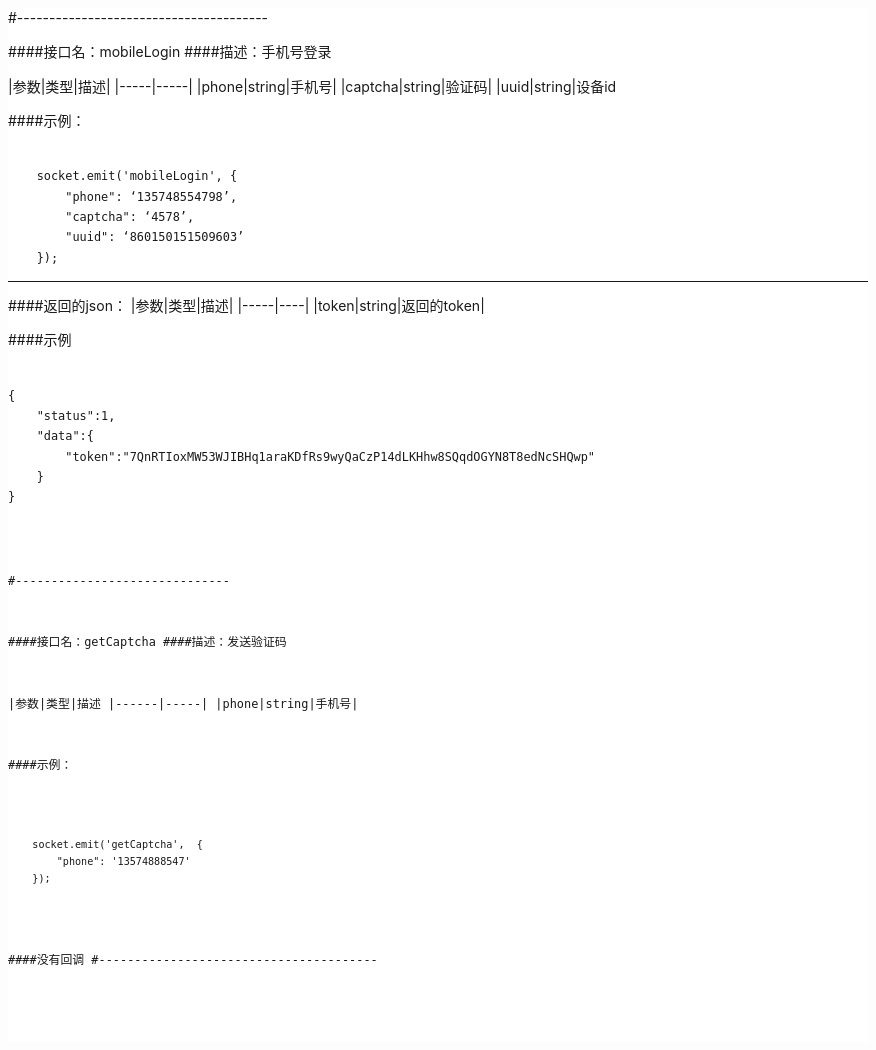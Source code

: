 #---------------------------------------

####接口名：mobileLogin
####描述：手机号登录


|参数|类型|描述|
|-----|-----|
|phone|string|手机号|
|captcha|string|验证码|
|uuid|string|设备id

####示例：
<pre><code>
	socket.emit('mobileLogin', {
		"phone": ‘135748554798’,
		"captcha": ‘4578’,
		"uuid": ‘860150151509603’
	});
</code></pre>

--------------------------------------------------
####返回的json：
|参数|类型|描述|
|-----|----|
|token|string|返回的token|

####示例
<pre><code>
{
    "status":1,
    "data":{
        "token":"7QnRTIoxMW53WJIBHq1araKDfRs9wyQaCzP14dLKHhw8SQqdOGYN8T8edNcSHQwp"
    }
}
</cdoe></pre>

#------------------------------

####接口名：getCaptcha
####描述：发送验证码

|参数|类型|描述
|------|-----|
|phone|string|手机号|

####示例：
<pre><code>
	socket.emit('getCaptcha',  {
		"phone": '13574888547'
	});
</code></pre>
####没有回调
#---------------------------------------
